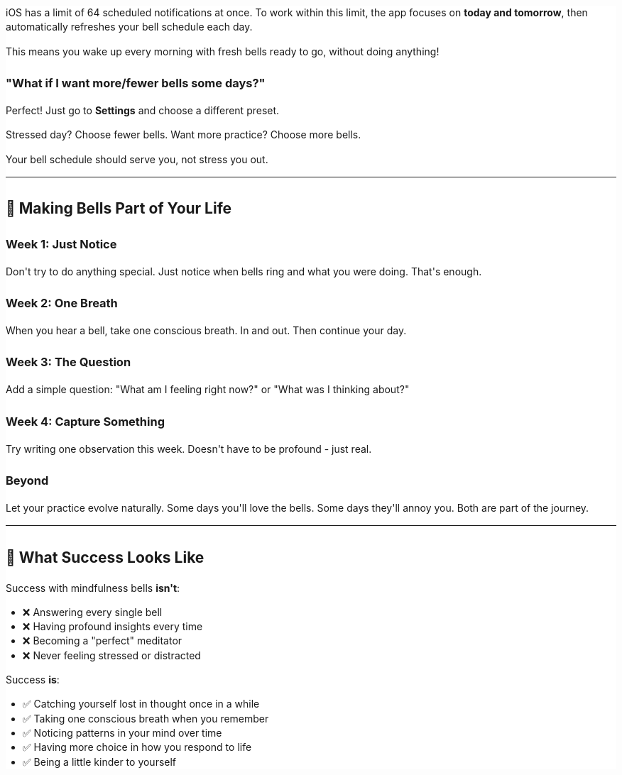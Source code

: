 iOS has a limit of 64 scheduled notifications at once. To work within this limit, the app focuses on **today and tomorrow**, then automatically refreshes your bell schedule each day.

This means you wake up every morning with fresh bells ready to go, without doing anything!

### "What if I want more/fewer bells some days?"

Perfect! Just go to **Settings** and choose a different preset.

Stressed day? Choose fewer bells.
Want more practice? Choose more bells.

Your bell schedule should serve you, not stress you out.

---

## 🌱 Making Bells Part of Your Life

### Week 1: Just Notice
Don't try to do anything special. Just notice when bells ring and what you were doing. That's enough.

### Week 2: One Breath
When you hear a bell, take one conscious breath. In and out. Then continue your day.

### Week 3: The Question
Add a simple question: "What am I feeling right now?" or "What was I thinking about?"

### Week 4: Capture Something
Try writing one observation this week. Doesn't have to be profound - just real.

### Beyond
Let your practice evolve naturally. Some days you'll love the bells. Some days they'll annoy you. Both are part of the journey.

---

## 🎯 What Success Looks Like

Success with mindfulness bells **isn't**:
- ❌ Answering every single bell
- ❌ Having profound insights every time
- ❌ Becoming a "perfect" meditator
- ❌ Never feeling stressed or distracted

Success **is**:
- ✅ Catching yourself lost in thought once in a while
- ✅ Taking one conscious breath when you remember
- ✅ Noticing patterns in your mind over time
- ✅ Having more choice in how you respond to life
- ✅ Being a little kinder to yourself
